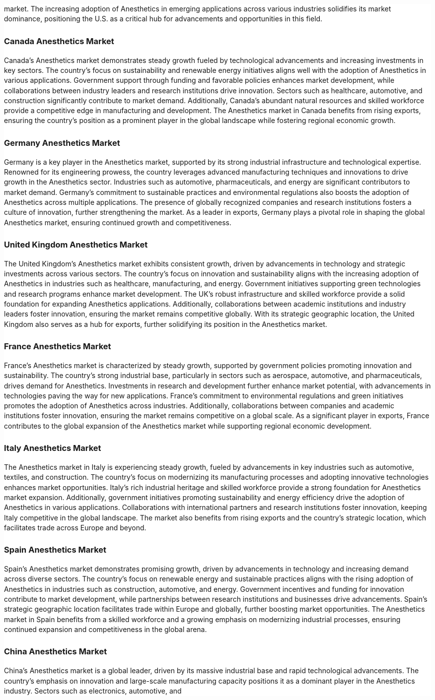 market. The increasing adoption of Anesthetics in emerging applications across various industries solidifies its market dominance, positioning the U.S. as a critical hub for advancements and opportunities in this field.</p><h3>Canada Anesthetics Market</h3><p>Canada&rsquo;s Anesthetics market demonstrates steady growth fueled by technological advancements and increasing investments in key sectors. The country&rsquo;s focus on sustainability and renewable energy initiatives aligns well with the adoption of Anesthetics in various applications. Government support through funding and favorable policies enhances market development, while collaborations between industry leaders and research institutions drive innovation. Sectors such as healthcare, automotive, and construction significantly contribute to market demand. Additionally, Canada&rsquo;s abundant natural resources and skilled workforce provide a competitive edge in manufacturing and development. The Anesthetics market in Canada benefits from rising exports, ensuring the country&rsquo;s position as a prominent player in the global landscape while fostering regional economic growth.</p><h3>Germany Anesthetics Market</h3><p>Germany is a key player in the Anesthetics market, supported by its strong industrial infrastructure and technological expertise. Renowned for its engineering prowess, the country leverages advanced manufacturing techniques and innovations to drive growth in the Anesthetics sector. Industries such as automotive, pharmaceuticals, and energy are significant contributors to market demand. Germany&rsquo;s commitment to sustainable practices and environmental regulations also boosts the adoption of Anesthetics across multiple applications. The presence of globally recognized companies and research institutions fosters a culture of innovation, further strengthening the market. As a leader in exports, Germany plays a pivotal role in shaping the global Anesthetics market, ensuring continued growth and competitiveness.</p><h3>United Kingdom Anesthetics Market</h3><p>The United Kingdom&rsquo;s Anesthetics market exhibits consistent growth, driven by advancements in technology and strategic investments across various sectors. The country&rsquo;s focus on innovation and sustainability aligns with the increasing adoption of Anesthetics in industries such as healthcare, manufacturing, and energy. Government initiatives supporting green technologies and research programs enhance market development. The UK&rsquo;s robust infrastructure and skilled workforce provide a solid foundation for expanding Anesthetics applications. Additionally, collaborations between academic institutions and industry leaders foster innovation, ensuring the market remains competitive globally. With its strategic geographic location, the United Kingdom also serves as a hub for exports, further solidifying its position in the Anesthetics market.</p><h3>France Anesthetics Market</h3><p>France&rsquo;s Anesthetics market is characterized by steady growth, supported by government policies promoting innovation and sustainability. The country&rsquo;s strong industrial base, particularly in sectors such as aerospace, automotive, and pharmaceuticals, drives demand for Anesthetics. Investments in research and development further enhance market potential, with advancements in technologies paving the way for new applications. France&rsquo;s commitment to environmental regulations and green initiatives promotes the adoption of Anesthetics across industries. Additionally, collaborations between companies and academic institutions foster innovation, ensuring the market remains competitive on a global scale. As a significant player in exports, France contributes to the global expansion of the Anesthetics market while supporting regional economic development.</p><h3>Italy Anesthetics Market</h3><p>The Anesthetics market in Italy is experiencing steady growth, fueled by advancements in key industries such as automotive, textiles, and construction. The country&rsquo;s focus on modernizing its manufacturing processes and adopting innovative technologies enhances market opportunities. Italy&rsquo;s rich industrial heritage and skilled workforce provide a strong foundation for Anesthetics market expansion. Additionally, government initiatives promoting sustainability and energy efficiency drive the adoption of Anesthetics in various applications. Collaborations with international partners and research institutions foster innovation, keeping Italy competitive in the global landscape. The market also benefits from rising exports and the country&rsquo;s strategic location, which facilitates trade across Europe and beyond.</p><h3>Spain Anesthetics Market</h3><p>Spain&rsquo;s Anesthetics market demonstrates promising growth, driven by advancements in technology and increasing demand across diverse sectors. The country&rsquo;s focus on renewable energy and sustainable practices aligns with the rising adoption of Anesthetics in industries such as construction, automotive, and energy. Government incentives and funding for innovation contribute to market development, while partnerships between research institutions and businesses drive advancements. Spain&rsquo;s strategic geographic location facilitates trade within Europe and globally, further boosting market opportunities. The Anesthetics market in Spain benefits from a skilled workforce and a growing emphasis on modernizing industrial processes, ensuring continued expansion and competitiveness in the global arena.</p><h3>China Anesthetics Market</h3><p>China&rsquo;s Anesthetics market is a global leader, driven by its massive industrial base and rapid technological advancements. The country&rsquo;s emphasis on innovation and large-scale manufacturing capacity positions it as a dominant player in the Anesthetics industry. Sectors such as electronics, automotive, and